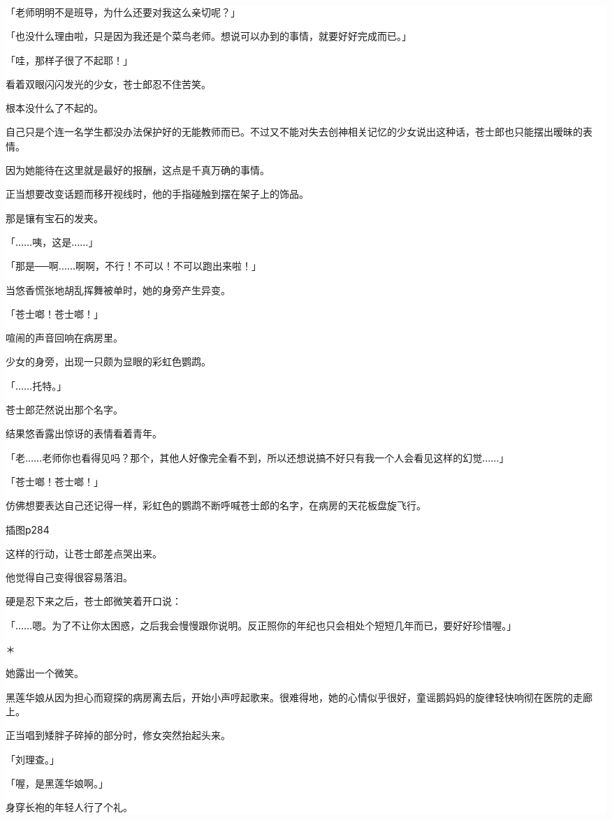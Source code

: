 「老师明明不是班导，为什么还要对我这么亲切呢？」

「也没什么理由啦，只是因为我还是个菜鸟老师。想说可以办到的事情，就要好好完成而已。」

「哇，那样子很了不起耶！」

看着双眼闪闪发光的少女，苍士郎忍不住苦笑。

根本没什么了不起的。

自己只是个连一名学生都没办法保护好的无能教师而已。不过又不能对失去创神相关记忆的少女说出这种话，苍士郎也只能摆出暧昧的表情。

因为她能待在这里就是最好的报酬，这点是千真万确的事情。

正当想要改变话题而移开视线时，他的手指碰触到摆在架子上的饰品。

那是镶有宝石的发夹。

「……咦，这是……」

「那是──啊……啊啊，不行！不可以！不可以跑出来啦！」

当悠香慌张地胡乱挥舞被单时，她的身旁产生异变。

「苍士啷！苍士啷！」

喧闹的声音回响在病房里。

少女的身旁，出现一只颇为显眼的彩虹色鹦鹉。

「……托特。」

苍士郎茫然说出那个名字。

结果悠香露出惊讶的表情看着青年。

「老……老师你也看得见吗？那个，其他人好像完全看不到，所以还想说搞不好只有我一个人会看见这样的幻觉……」

「苍士啷！苍士啷！」

仿佛想要表达自己还记得一样，彩虹色的鹦鹉不断呼喊苍士郎的名字，在病房的天花板盘旋飞行。

插图p284

这样的行动，让苍士郎差点哭出来。

他觉得自己变得很容易落泪。

硬是忍下来之后，苍士郎微笑着开口说：

「……嗯。为了不让你太困惑，之后我会慢慢跟你说明。反正照你的年纪也只会相处个短短几年而已，要好好珍惜喔。」

＊

她露出一个微笑。

黑莲华娘从因为担心而窥探的病房离去后，开始小声哼起歌来。很难得地，她的心情似乎很好，童谣鹅妈妈的旋律轻快响彻在医院的走廊上。

正当唱到矮胖子碎掉的部分时，修女突然抬起头来。

「刘理查。」

「喔，是黑莲华娘啊。」

身穿长袍的年轻人行了个礼。
